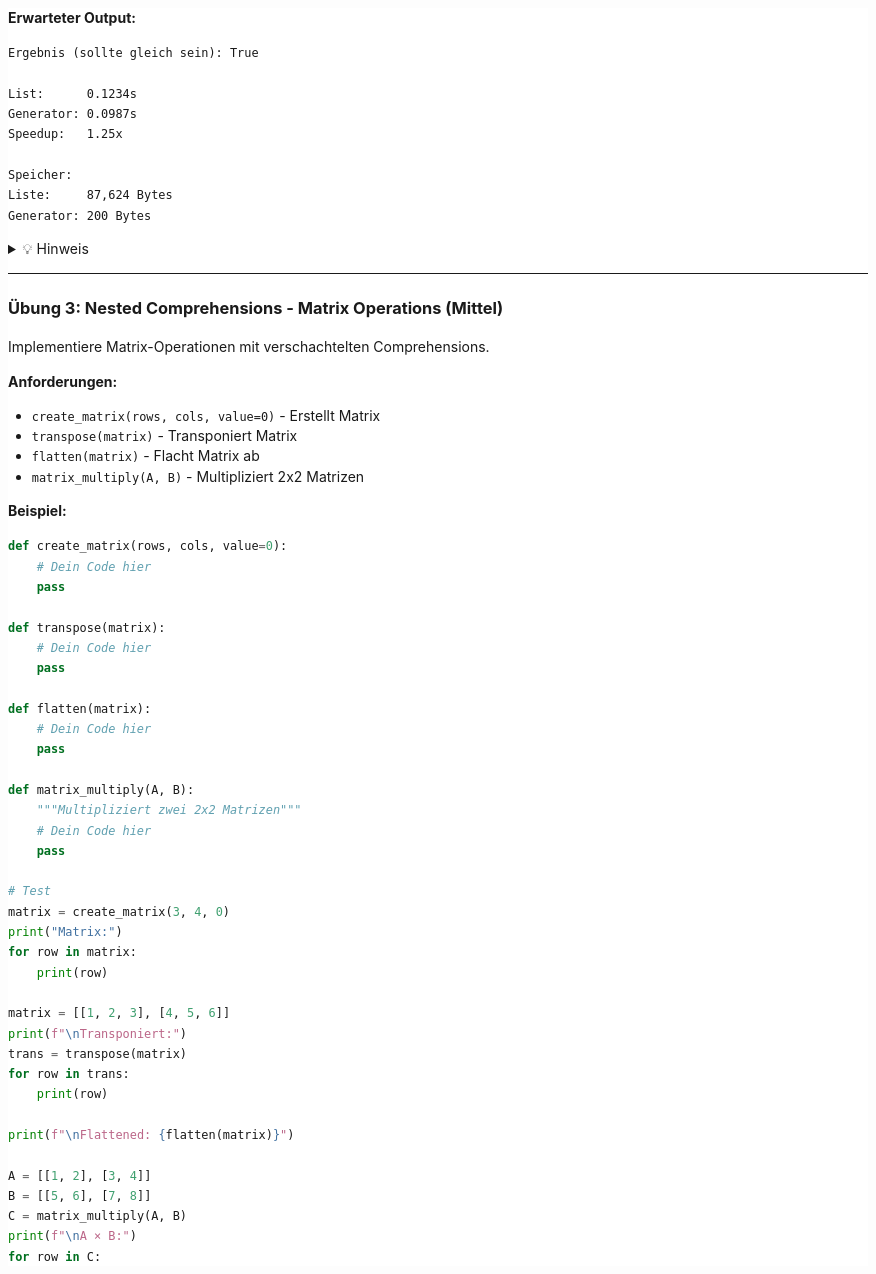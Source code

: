 **Erwarteter Output:**
```
Ergebnis (sollte gleich sein): True

List:      0.1234s
Generator: 0.0987s
Speedup:   1.25x

Speicher:
Liste:     87,624 Bytes
Generator: 200 Bytes
```

<details><summary>💡 Hinweis</summary></details>

---

### Übung 3: Nested Comprehensions - Matrix Operations (Mittel)

Implementiere Matrix-Operationen mit verschachtelten Comprehensions.

**Anforderungen:**
- `create_matrix(rows, cols, value=0)` - Erstellt Matrix
- `transpose(matrix)` - Transponiert Matrix
- `flatten(matrix)` - Flacht Matrix ab
- `matrix_multiply(A, B)` - Multipliziert 2x2 Matrizen

**Beispiel:**
```python
def create_matrix(rows, cols, value=0):
    # Dein Code hier
    pass

def transpose(matrix):
    # Dein Code hier
    pass

def flatten(matrix):
    # Dein Code hier
    pass

def matrix_multiply(A, B):
    """Multipliziert zwei 2x2 Matrizen"""
    # Dein Code hier
    pass

# Test
matrix = create_matrix(3, 4, 0)
print("Matrix:")
for row in matrix:
    print(row)

matrix = [[1, 2, 3], [4, 5, 6]]
print(f"\nTransponiert:")
trans = transpose(matrix)
for row in trans:
    print(row)

print(f"\nFlattened: {flatten(matrix)}")

A = [[1, 2], [3, 4]]
B = [[5, 6], [7, 8]]
C = matrix_multiply(A, B)
print(f"\nA × B:")
for row in C:
```